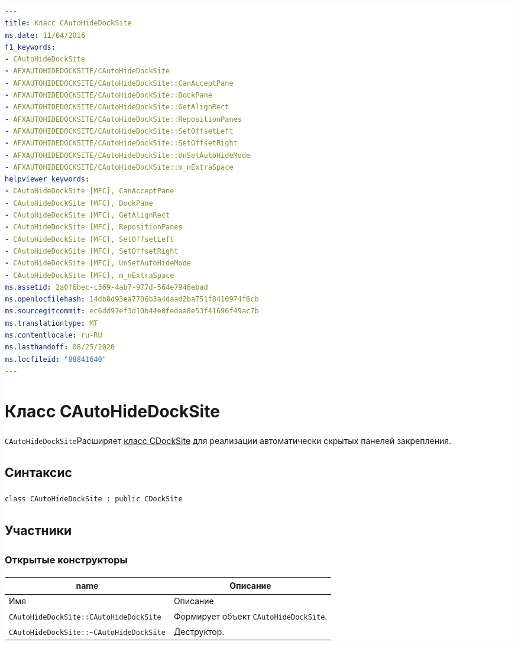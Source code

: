 ```yaml
---
title: Класс CAutoHideDockSite
ms.date: 11/04/2016
f1_keywords:
- CAutoHideDockSite
- AFXAUTOHIDEDOCKSITE/CAutoHideDockSite
- AFXAUTOHIDEDOCKSITE/CAutoHideDockSite::CanAcceptPane
- AFXAUTOHIDEDOCKSITE/CAutoHideDockSite::DockPane
- AFXAUTOHIDEDOCKSITE/CAutoHideDockSite::GetAlignRect
- AFXAUTOHIDEDOCKSITE/CAutoHideDockSite::RepositionPanes
- AFXAUTOHIDEDOCKSITE/CAutoHideDockSite::SetOffsetLeft
- AFXAUTOHIDEDOCKSITE/CAutoHideDockSite::SetOffsetRight
- AFXAUTOHIDEDOCKSITE/CAutoHideDockSite::UnSetAutoHideMode
- AFXAUTOHIDEDOCKSITE/CAutoHideDockSite::m_nExtraSpace
helpviewer_keywords:
- CAutoHideDockSite [MFC], CanAcceptPane
- CAutoHideDockSite [MFC], DockPane
- CAutoHideDockSite [MFC], GetAlignRect
- CAutoHideDockSite [MFC], RepositionPanes
- CAutoHideDockSite [MFC], SetOffsetLeft
- CAutoHideDockSite [MFC], SetOffsetRight
- CAutoHideDockSite [MFC], UnSetAutoHideMode
- CAutoHideDockSite [MFC], m_nExtraSpace
ms.assetid: 2a0f6bec-c369-4ab7-977d-564e7946ebad
ms.openlocfilehash: 14db8d93ea7706b3a4daad2ba751f8410974f6cb
ms.sourcegitcommit: ec6dd97ef3d10b44e0fedaa8e53f41696f49ac7b
ms.translationtype: MT
ms.contentlocale: ru-RU
ms.lasthandoff: 08/25/2020
ms.locfileid: "88841640"
---
```

# <a name="cautohidedocksite-class"></a>Класс CAutoHideDockSite

`CAutoHideDockSite`Расширяет [класс CDockSite](../../mfc/reference/cdocksite-class.md) для реализации автоматически скрытых панелей закрепления.

## <a name="syntax"></a>Синтаксис

```
class CAutoHideDockSite : public CDockSite
```

## <a name="members"></a>Участники

### <a name="public-constructors"></a>Открытые конструкторы

| name | Описание |
|-|-|
|Имя|Описание|
|`CAutoHideDockSite::CAutoHideDockSite`|Формирует объект `CAutoHideDockSite`.|
|`CAutoHideDockSite::~CAutoHideDockSite`|Деструктор.|
